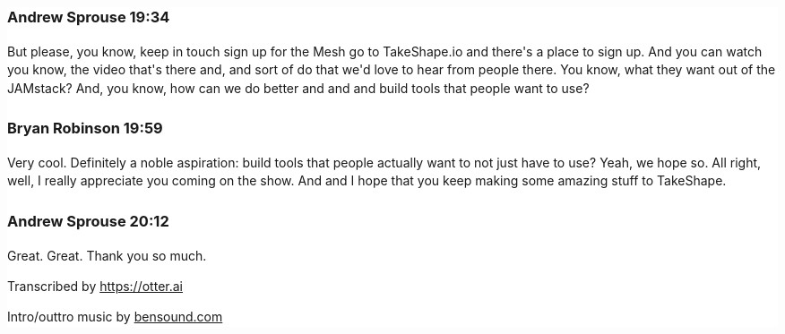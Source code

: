### Andrew Sprouse  19:34  
But please, you know, keep in touch sign up for the Mesh go to TakeShape.io and there's a place to sign up. And you can watch you know, the video that's there and, and sort of do that we'd love to hear from people there. You know, what they want out of the JAMstack? And, you know, how can we do better and and and build tools that people want to use?

### Bryan Robinson  19:59  
Very cool. Definitely a noble aspiration: build tools that people actually want to not just have to use? Yeah, we hope so. All right, well, I really appreciate you coming on the show. And and I hope that you keep making some amazing stuff to TakeShape.

### Andrew Sprouse  20:12  
Great. Great. Thank you so much.

Transcribed by https://otter.ai



Intro/outtro music by [bensound.com](https://bensound.com)